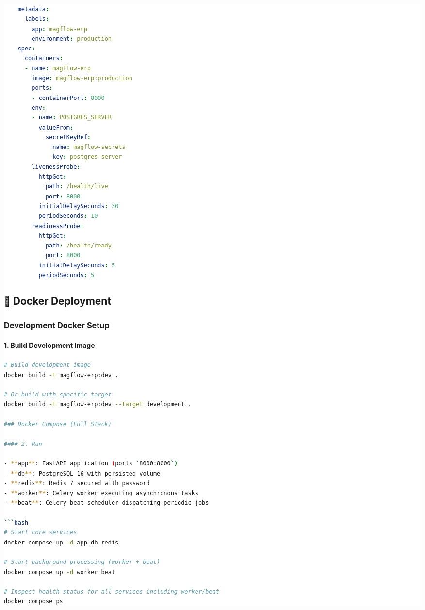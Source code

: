 ```yaml
    metadata:
      labels:
        app: magflow-erp
        environment: production
    spec:
      containers:
      - name: magflow-erp
        image: magflow-erp:production
        ports:
        - containerPort: 8000
        env:
        - name: POSTGRES_SERVER
          valueFrom:
            secretKeyRef:
              name: magflow-secrets
              key: postgres-server
        livenessProbe:
          httpGet:
            path: /health/live
            port: 8000
          initialDelaySeconds: 30
          periodSeconds: 10
        readinessProbe:
          httpGet:
            path: /health/ready
            port: 8000
          initialDelaySeconds: 5
          periodSeconds: 5
```

## 🐳 Docker Deployment

### Development Docker Setup

#### 1. Build Development Image

````bash
# Build development image
docker build -t magflow-erp:dev .

# Or build with specific target
docker build -t magflow-erp:dev --target development .

### Docker Compose (Full Stack)

#### 2. Run

- **app**: FastAPI application (ports `8000:8000`)
- **db**: PostgreSQL 16 with persisted volume
- **redis**: Redis 7 secured with password
- **worker**: Celery worker executing asynchronous tasks
- **beat**: Celery beat scheduler dispatching periodic jobs

```bash
# Start core services
docker compose up -d app db redis

# Start background processing (worker + beat)
docker compose up -d worker beat

# Inspect health status for all services including worker/beat
docker compose ps
````
